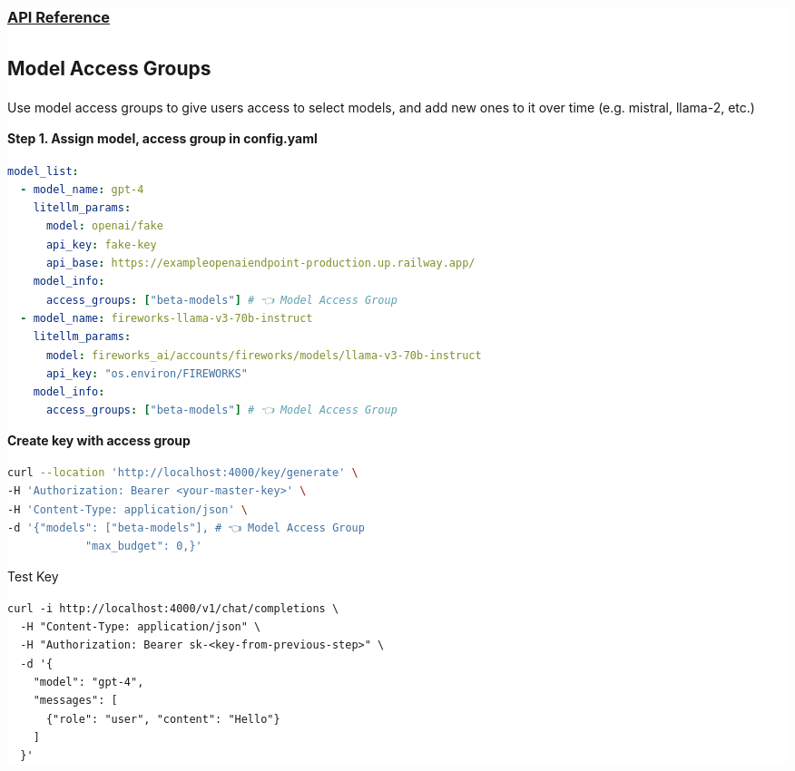 ### [API Reference](https://litellm-api.up.railway.app/#/team%20management/new_team_team_new_post)


## **Model Access Groups**

Use model access groups to give users access to select models, and add new ones to it over time (e.g. mistral, llama-2, etc.)

**Step 1. Assign model, access group in config.yaml**

```yaml
model_list:
  - model_name: gpt-4
    litellm_params:
      model: openai/fake
      api_key: fake-key
      api_base: https://exampleopenaiendpoint-production.up.railway.app/
    model_info:
      access_groups: ["beta-models"] # 👈 Model Access Group
  - model_name: fireworks-llama-v3-70b-instruct
    litellm_params:
      model: fireworks_ai/accounts/fireworks/models/llama-v3-70b-instruct
      api_key: "os.environ/FIREWORKS"
    model_info:
      access_groups: ["beta-models"] # 👈 Model Access Group
```

<Tabs>

<TabItem value="key" label="Key Access Groups">

**Create key with access group**

```bash
curl --location 'http://localhost:4000/key/generate' \
-H 'Authorization: Bearer <your-master-key>' \
-H 'Content-Type: application/json' \
-d '{"models": ["beta-models"], # 👈 Model Access Group
			"max_budget": 0,}'
```

Test Key 

<Tabs>
<TabItem label="Allowed Access" value = "allowed">

```shell
curl -i http://localhost:4000/v1/chat/completions \
  -H "Content-Type: application/json" \
  -H "Authorization: Bearer sk-<key-from-previous-step>" \
  -d '{
    "model": "gpt-4",
    "messages": [
      {"role": "user", "content": "Hello"}
    ]
  }'
```
